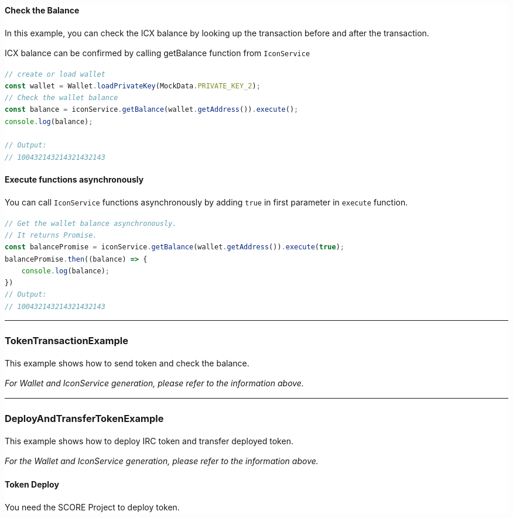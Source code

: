 #### Check the Balance

In this example, you can check the ICX balance by looking up the transaction before and after the transaction.

ICX balance can be confirmed by calling getBalance function from `IconService`

```javascript
// create or load wallet
const wallet = Wallet.loadPrivateKey(MockData.PRIVATE_KEY_2);
// Check the wallet balance
const balance = iconService.getBalance(wallet.getAddress()).execute();
console.log(balance);

// Output: 
// 100432143214321432143
```

#### Execute functions asynchronously

You can call `IconService` functions asynchronously by adding `true` in first parameter in `execute` function. 

```javascript
// Get the wallet balance asynchronously.
// It returns Promise.
const balancePromise = iconService.getBalance(wallet.getAddress()).execute(true);
balancePromise.then((balance) => {
    console.log(balance);
})
// Output: 
// 100432143214321432143
```

---



### TokenTransactionExample

This example shows how to send token and check the balance.

*For Wallet and IconService generation, please refer to the information above.*


---


### DeployAndTransferTokenExample

This example shows how to deploy IRC token and transfer deployed token.

*For the Wallet and IconService generation, please refer to the information above.*

#### Token Deploy

You need the SCORE Project to deploy token.
